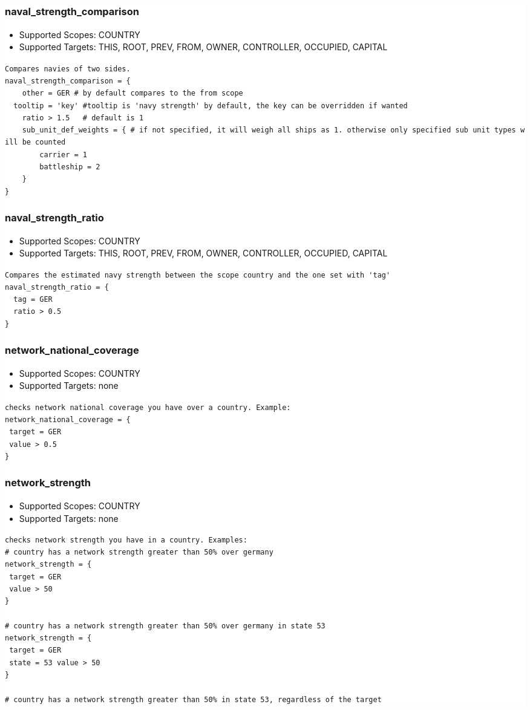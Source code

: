 ### naval_strength_comparison

* Supported Scopes: COUNTRY
* Supported Targets: THIS, ROOT, PREV, FROM, OWNER, CONTROLLER, OCCUPIED, CAPITAL

```
Compares navies of two sides.
naval_strength_comparison = {
	other = GER # by default compares to the from scope
  tooltip = 'key' #tooltip is 'navy strength' by default, the key can be overridden if wanted 
	ratio > 1.5   # default is 1
	sub_unit_def_weights = { # if not specified, it will weigh all ships as 1. otherwise only specified sub unit types will be counted
		carrier = 1
		battleship = 2
	}
}

```

### naval_strength_ratio

* Supported Scopes: COUNTRY
* Supported Targets: THIS, ROOT, PREV, FROM, OWNER, CONTROLLER, OCCUPIED, CAPITAL

```
Compares the estimated navy strength between the scope country and the one set with 'tag' 
naval_strength_ratio = { 
  tag = GER 
  ratio > 0.5 
}
```

### network_national_coverage

* Supported Scopes: COUNTRY
* Supported Targets: none

```
checks network national coverage you have over a country. Example: 
network_national_coverage = { 
 target = GER
 value > 0.5
} 

```

### network_strength

* Supported Scopes: COUNTRY
* Supported Targets: none

```
checks network strength you have in a country. Examples: 
# country has a network strength greater than 50% over germany
network_strength = { 
 target = GER
 value > 50
}

# country has a network strength greater than 50% over germany in state 53
network_strength = { 
 target = GER
 state = 53 value > 50
}

# country has a network strength greater than 50% in state 53, regardless of the target
```